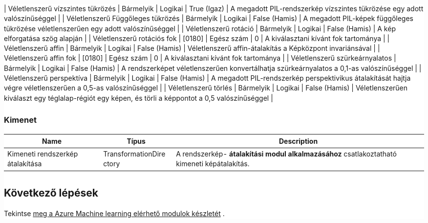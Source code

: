 | Véletlenszerű vízszintes tükrözés  | Bármelyik     | Logikai | True (Igaz)    | A megadott PIL-rendszerkép vízszintes tükrözése egy adott valószínűséggel |
| Véletlenszerű Függőleges tükrözés    | Bármelyik     | Logikai | False (Hamis)   | A megadott PIL-képek függőleges tükrözése véletlenszerűen egy adott valószínűséggel |
| Véletlenszerű rotáció         | Bármelyik     | Logikai | False (Hamis)   | A kép elforgatása szög alapján                |
| Véletlenszerű rotációs fok | [0180] | Egész szám | 0       | A kiválasztani kívánt fok tartománya          |
| Véletlenszerű affin           | Bármelyik     | Logikai | False (Hamis)   | Véletlenszerű affin-átalakítás a Képközpont invariánsával |
| Véletlenszerű affin fok   | [0180] | Egész szám | 0       | A kiválasztani kívánt fok tartománya          |
| Véletlenszerű szürkeárnyalatos        | Bármelyik     | Logikai | False (Hamis)   | A rendszerképet véletlenszerűen konvertálhatja szürkeárnyalatos a 0,1-as valószínűséggel |
| Véletlenszerű perspektíva      | Bármelyik     | Logikai | False (Hamis)   | A megadott PIL-rendszerkép perspektivikus átalakítását hajtja végre véletlenszerűen a 0,5-as valószínűséggel |
| Véletlenszerű törlés          | Bármelyik     | Logikai | False (Hamis)   | Véletlenszerűen kiválaszt egy téglalap-régiót egy képen, és törli a képpontot a 0,5 valószínűséggel |

###  <a name="output"></a>Kimenet  

| Name                        | Típus                    | Description                              |
| --------------------------- | ----------------------- | ---------------------------------------- |
| Kimeneti rendszerkép átalakítása | TransformationDirectory | A rendszerkép- **átalakítási modul alkalmazásához** csatlakoztatható kimeneti képátalakítás. |

## <a name="next-steps"></a>Következő lépések

Tekintse [meg a Azure Machine learning elérhető modulok készletét](module-reference.md) . 